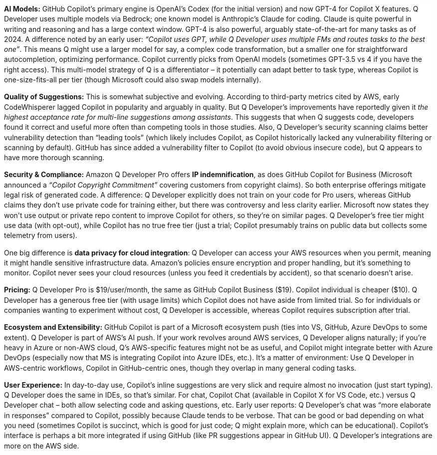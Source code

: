 **AI Models:** GitHub Copilot’s primary engine is OpenAI’s Codex (for the initial version) and now GPT-4 for Copilot X features. Q Developer uses multiple models via Bedrock; one known model is Anthropic’s Claude for coding. Claude is quite powerful in writing and reasoning and has a large context window. GPT-4 is also powerful, arguably state-of-the-art for many tasks as of 2024. A difference noted by an early user: _“Copilot uses GPT, while Q Developer uses multiple FMs and routes tasks to the best one”_. This means Q might use a larger model for say, a complex code transformation, but a smaller one for straightforward autocompletion, optimizing performance. Copilot currently picks from OpenAI models (sometimes GPT-3.5 vs 4 if you have the right access). This multi-model strategy of Q is a differentiator – it potentially can adapt better to task type, whereas Copilot is one-size-fits-all per tier (though Microsoft could also swap models internally).

**Quality of Suggestions:** This is somewhat subjective and evolving. According to third-party metrics cited by AWS, early CodeWhisperer lagged Copilot in popularity and arguably in quality. But Q Developer’s improvements have reportedly given it _the highest acceptance rate for multi-line suggestions among assistants_. This suggests that when Q suggests code, developers found it correct and useful more often than competing tools in those studies. Also, Q Developer’s security scanning claims better vulnerability detection than “leading tools” (which likely includes Copilot, as Copilot historically lacked any vulnerability filtering or scanning by default). GitHub has since added a vulnerability filter to Copilot (to avoid obvious insecure code), but Q appears to have more thorough scanning.

**Security & Compliance:** Amazon Q Developer Pro offers **IP indemnification**, as does GitHub Copilot for Business (Microsoft announced a _“Copilot Copyright Commitment”_ covering customers from copyright claims). So both enterprise offerings mitigate legal risk of generated code. A difference: Q Developer explicitly does not train on your code for Pro users, whereas GitHub claims they don’t use private code for training either, but there was controversy and less clarity earlier. Microsoft now states they won't use output or private repo content to improve Copilot for others, so they’re on similar pages. Q Developer’s free tier might use data (with opt-out), while Copilot has no true free tier (just a trial; Copilot presumably trains on public data but collects some telemetry from users).

One big difference is **data privacy for cloud integration**: Q Developer can access your AWS resources when you permit, meaning it might handle sensitive infrastructure data. Amazon’s policies ensure encryption and proper handling, but it’s something to monitor. Copilot never sees your cloud resources (unless you feed it credentials by accident), so that scenario doesn’t arise.

**Pricing:** Q Developer Pro is \$19/user/month, the same as GitHub Copilot Business (\$19). Copilot individual is cheaper (\$10). Q Developer has a generous free tier (with usage limits) which Copilot does not have aside from limited trial. So for individuals or companies wanting to experiment without cost, Q Developer is accessible, whereas Copilot requires subscription after trial.

**Ecosystem and Extensibility:** GitHub Copilot is part of a Microsoft ecosystem push (ties into VS, GitHub, Azure DevOps to some extent). Q Developer is part of AWS’s AI push. If your work revolves around AWS services, Q Developer aligns naturally; if you’re heavy in Azure or non-AWS cloud, Q’s AWS-specific features might not be as useful, and Copilot might integrate better with Azure DevOps (especially now that MS is integrating Copilot into Azure IDEs, etc.). It’s a matter of environment: Use Q Developer in AWS-centric workflows, Copilot in GitHub-centric ones, though they overlap in many general coding tasks.

**User Experience:** In day-to-day use, Copilot’s inline suggestions are very slick and require almost no invocation (just start typing). Q Developer does the same in IDEs, so that’s similar. For chat, Copilot Chat (available in Copilot X for VS Code, etc.) versus Q Developer chat – both allow selecting code and asking questions, etc. Early user reports: Q Developer’s chat was “more elaborate in responses” compared to Copilot, possibly because Claude tends to be verbose. That can be good or bad depending on what you need (sometimes Copilot is succinct, which is good for just code; Q might explain more, which can be educational). Copilot’s interface is perhaps a bit more integrated if using GitHub (like PR suggestions appear in GitHub UI). Q Developer’s integrations are more on the AWS side.
